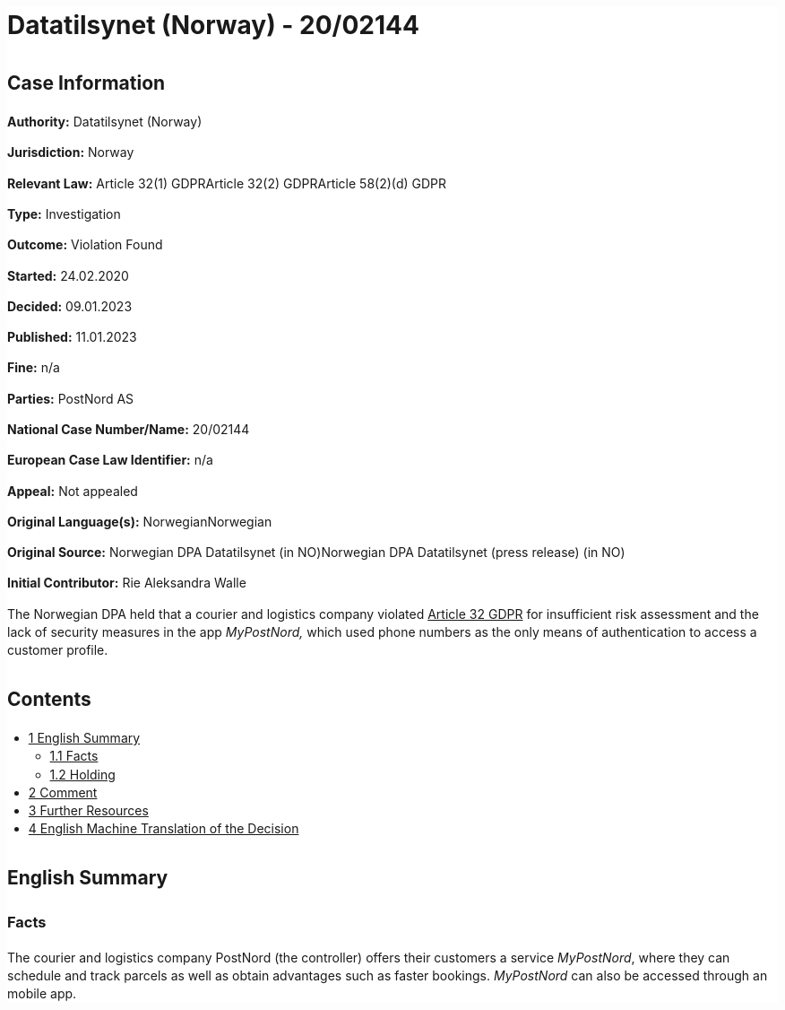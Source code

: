 # Datatilsynet (Norway) - 20/02144

## Case Information

**Authority:** Datatilsynet (Norway)

**Jurisdiction:** Norway

**Relevant Law:** Article 32(1) GDPRArticle 32(2) GDPRArticle 58(2)(d) GDPR

**Type:** Investigation

**Outcome:** Violation Found

**Started:** 24.02.2020

**Decided:** 09.01.2023

**Published:** 11.01.2023

**Fine:** n/a

**Parties:** PostNord AS

**National Case Number/Name:** 20/02144

**European Case Law Identifier:** n/a

**Appeal:** Not appealed

**Original Language(s):** NorwegianNorwegian

**Original Source:** Norwegian DPA Datatilsynet (in NO)Norwegian DPA Datatilsynet (press release) (in NO)

**Initial Contributor:** Rie Aleksandra Walle

The Norwegian DPA held that a courier and logistics company violated [Article 32 GDPR](/index.php?title=Article_32_GDPR "Article 32 GDPR") for insufficient risk assessment and the lack of security measures in the app _MyPostNord,_ which used phone numbers as the only means of authentication to access a customer profile.

## Contents

*   [1 English Summary](#English_Summary)
    *   [1.1 Facts](#Facts)
    *   [1.2 Holding](#Holding)
*   [2 Comment](#Comment)
*   [3 Further Resources](#Further_Resources)
*   [4 English Machine Translation of the Decision](#English_Machine_Translation_of_the_Decision)

## English Summary

### Facts

The courier and logistics company PostNord (the controller) offers their customers a service _MyPostNord_, where they can schedule and track parcels as well as obtain advantages such as faster bookings. _MyPostNord_ can also be accessed through an mobile app.
